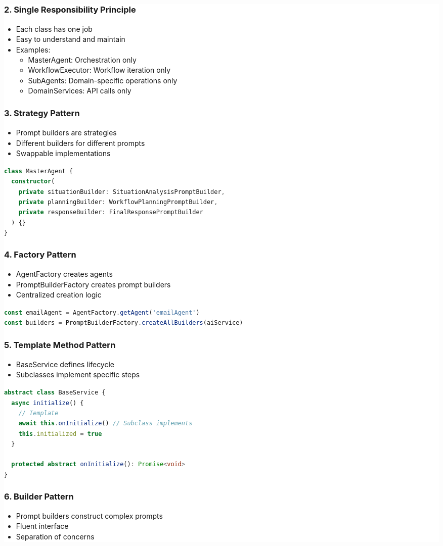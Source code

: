 ### 2. **Single Responsibility Principle**
- Each class has one job
- Easy to understand and maintain
- Examples:
  - MasterAgent: Orchestration only
  - WorkflowExecutor: Workflow iteration only
  - SubAgents: Domain-specific operations only
  - DomainServices: API calls only

### 3. **Strategy Pattern**
- Prompt builders are strategies
- Different builders for different prompts
- Swappable implementations

```typescript
class MasterAgent {
  constructor(
    private situationBuilder: SituationAnalysisPromptBuilder,
    private planningBuilder: WorkflowPlanningPromptBuilder,
    private responseBuilder: FinalResponsePromptBuilder
  ) {}
}
```

### 4. **Factory Pattern**
- AgentFactory creates agents
- PromptBuilderFactory creates prompt builders
- Centralized creation logic

```typescript
const emailAgent = AgentFactory.getAgent('emailAgent')
const builders = PromptBuilderFactory.createAllBuilders(aiService)
```

### 5. **Template Method Pattern**
- BaseService defines lifecycle
- Subclasses implement specific steps

```typescript
abstract class BaseService {
  async initialize() {
    // Template
    await this.onInitialize() // Subclass implements
    this.initialized = true
  }

  protected abstract onInitialize(): Promise<void>
}
```

### 6. **Builder Pattern**
- Prompt builders construct complex prompts
- Fluent interface
- Separation of concerns
